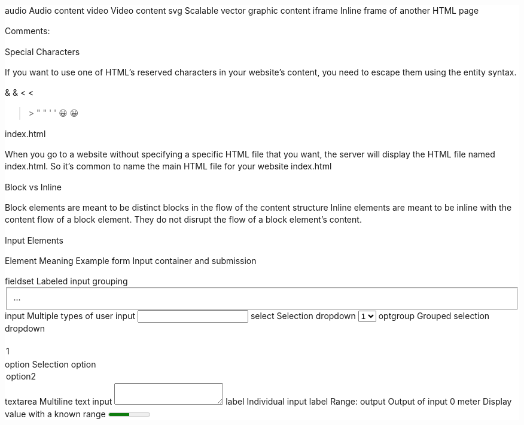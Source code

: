 audio	Audio content
video	Video content
svg	Scalable vector graphic content
iframe	Inline frame of another HTML page

Comments: 


Special Characters

If you want to use one of HTML’s reserved characters in your website’s content, you need to escape them using the entity syntax. 

&	&amp;
<	&lt;
>	&gt;
"	&quot;
'	&apos;
😀	&#128512;

index.html

When you go to a website without specifying a specific HTML file that you want, the server will display the HTML file named index.html. So it’s common to name the main HTML file for your website index.html

Block vs Inline

Block elements are meant to be distinct blocks in the flow of the content structure
Inline elements are meant to be inline with the content flow of a block element. They do not disrupt the flow of a block element’s content. 

Input Elements

Element
Meaning
Example
form
Input container and submission
<form action="form.html" method="post">
fieldset
Labeled input grouping
<fieldset> ... </fieldset>
input
Multiple types of user input
<input type="" />
select
Selection dropdown
<select><option>1</option></select>
optgroup
Grouped selection dropdown
<optgroup><option>1</option></optgroup>
option
Selection option
<option selected>option2</option>
textarea
Multiline text input
<textarea></textarea>
label
Individual input label
<label for="range">Range: </label>
output
Output of input
<output for="range">0</output>
meter
Display value with a known range
<meter min="0" max="100" value="50"></meter>
